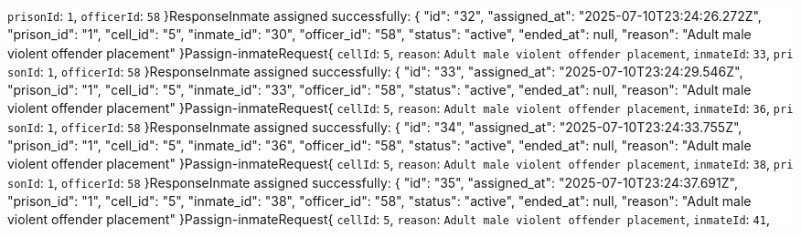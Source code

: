 `prisonId`: `1`,
`officerId`: `58`
}ResponseInmate assigned successfully: {
"id": "32",
"assigned_at": "2025-07-10T23:24:26.272Z",
"prison_id": "1",
"cell_id": "5",
"inmate_id": "30",
"officer_id": "58",
"status": "active",
"ended_at": null,
"reason": "Adult male violent offender placement"
}Passign-inmateRequest{
`cellId`: `5`,
`reason`: `Adult male violent offender placement`,
`inmateId`: `33`,
`prisonId`: `1`,
`officerId`: `58`
}ResponseInmate assigned successfully: {
"id": "33",
"assigned_at": "2025-07-10T23:24:29.546Z",
"prison_id": "1",
"cell_id": "5",
"inmate_id": "33",
"officer_id": "58",
"status": "active",
"ended_at": null,
"reason": "Adult male violent offender placement"
}Passign-inmateRequest{
`cellId`: `5`,
`reason`: `Adult male violent offender placement`,
`inmateId`: `36`,
`prisonId`: `1`,
`officerId`: `58`
}ResponseInmate assigned successfully: {
"id": "34",
"assigned_at": "2025-07-10T23:24:33.755Z",
"prison_id": "1",
"cell_id": "5",
"inmate_id": "36",
"officer_id": "58",
"status": "active",
"ended_at": null,
"reason": "Adult male violent offender placement"
}Passign-inmateRequest{
`cellId`: `5`,
`reason`: `Adult male violent offender placement`,
`inmateId`: `38`,
`prisonId`: `1`,
`officerId`: `58`
}ResponseInmate assigned successfully: {
"id": "35",
"assigned_at": "2025-07-10T23:24:37.691Z",
"prison_id": "1",
"cell_id": "5",
"inmate_id": "38",
"officer_id": "58",
"status": "active",
"ended_at": null,
"reason": "Adult male violent offender placement"
}Passign-inmateRequest{
`cellId`: `5`,
`reason`: `Adult male violent offender placement`,
`inmateId`: `41`,